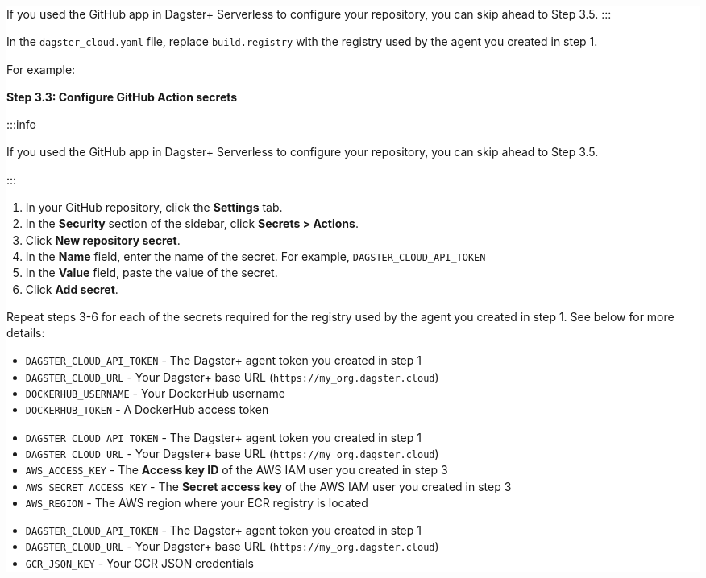 If you used the GitHub app in Dagster+ Serverless to configure your repository, you can skip ahead to Step 3.5.
:::

In the `dagster_cloud.yaml` file, replace `build.registry` with the registry used by the [agent you created in step 1](#step-1-generate-a-dagster-agent-token).

For example:

<CodeExample
  path="docs_snippets/docs_snippets/dagster-plus/deployment/branch-deployments/dagster_cloud.yaml"
  language="yaml"
  title="dagster_cloud.yaml"
/>

**Step 3.3: Configure GitHub Action secrets**

:::info

If you used the GitHub app in Dagster+ Serverless to configure your repository, you can skip ahead to Step 3.5.

:::

1. In your GitHub repository, click the **Settings** tab.
2. In the **Security** section of the sidebar, click **Secrets > Actions**.
3. Click **New repository secret**.
4. In the **Name** field, enter the name of the secret. For example, `DAGSTER_CLOUD_API_TOKEN`
5. In the **Value** field, paste the value of the secret.
6. Click **Add secret**.

Repeat steps 3-6 for each of the secrets required for the registry used by the agent you created in step 1. See below for more details:

<Tabs>

<TabItem value="docker" label="Docker">

- `DAGSTER_CLOUD_API_TOKEN` - The Dagster+ agent token you created in step 1
- `DAGSTER_CLOUD_URL` - Your Dagster+ base URL (`https://my_org.dagster.cloud`)
- `DOCKERHUB_USERNAME` - Your DockerHub username
- `DOCKERHUB_TOKEN` - A DockerHub [access token](https://docs.docker.com/docker-hub/access-tokens/#create-an-access-token)

</TabItem>

<TabItem value="ecr" label="Amazon ECR">

- `DAGSTER_CLOUD_API_TOKEN` - The Dagster+ agent token you created in step 1
- `DAGSTER_CLOUD_URL` - Your Dagster+ base URL (`https://my_org.dagster.cloud`)
- `AWS_ACCESS_KEY` - The **Access key ID** of the AWS IAM user you created in step 3
- `AWS_SECRET_ACCESS_KEY` - The **Secret access key** of the AWS IAM user you created in step 3
- `AWS_REGION` - The AWS region where your ECR registry is located

</TabItem>

<TabItem value="gcr" label="Google Container Registry (GCR)">

- `DAGSTER_CLOUD_API_TOKEN` - The Dagster+ agent token you created in step 1
- `DAGSTER_CLOUD_URL` - Your Dagster+ base URL (`https://my_org.dagster.cloud`)
- `GCR_JSON_KEY` - Your GCR JSON credentials

